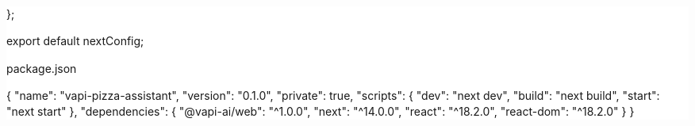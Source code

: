 };

export default nextConfig;

package.json

{
  "name": "vapi-pizza-assistant",
  "version": "0.1.0",
  "private": true,
  "scripts": {
    "dev": "next dev",
    "build": "next build",
    "start": "next start"
  },
  "dependencies": {
    "@vapi-ai/web": "^1.0.0",
    "next": "^14.0.0",
    "react": "^18.2.0",
    "react-dom": "^18.2.0"
  }
}
